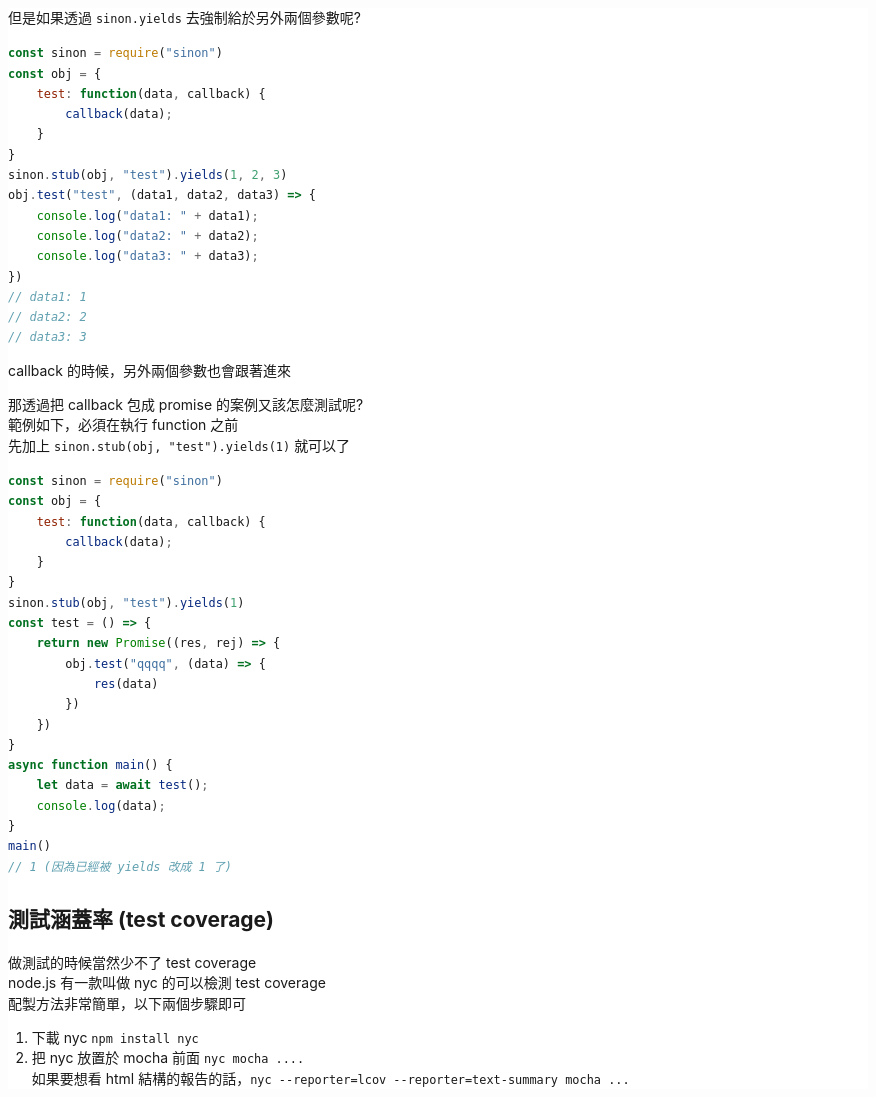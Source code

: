 ```javascript
```

但是如果透過 `sinon.yields` 去強制給於另外兩個參數呢?  
```javascript
const sinon = require("sinon")
const obj = {
    test: function(data, callback) {
        callback(data);
    }
}
sinon.stub(obj, "test").yields(1, 2, 3)
obj.test("test", (data1, data2, data3) => {
    console.log("data1: " + data1);
    console.log("data2: " + data2);
    console.log("data3: " + data3);
})
// data1: 1
// data2: 2
// data3: 3
```

callback 的時候，另外兩個參數也會跟著進來  

那透過把 callback 包成 promise 的案例又該怎麼測試呢?  
範例如下，必須在執行 function 之前  
先加上 `sinon.stub(obj, "test").yields(1)` 就可以了
```javascript
const sinon = require("sinon")
const obj = {
    test: function(data, callback) {
        callback(data);
    }
}
sinon.stub(obj, "test").yields(1)
const test = () => {
    return new Promise((res, rej) => {
        obj.test("qqqq", (data) => {
            res(data)
        })
    })
}
async function main() {
    let data = await test();
    console.log(data);
}
main()
// 1 (因為已經被 yields 改成 1 了)
```

## 測試涵蓋率 (test coverage)  

做測試的時候當然少不了 test coverage  
node.js 有一款叫做 nyc 的可以檢測 test coverage  
配製方法非常簡單，以下兩個步驟即可
1. 下載 nyc `npm install nyc`
2. 把 nyc 放置於 mocha 前面 `nyc mocha ....`  
如果要想看 html 結構的報告的話，`nyc --reporter=lcov --reporter=text-summary mocha ...`
